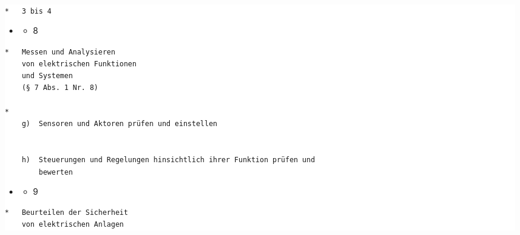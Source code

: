 


    *   3 bis 4


*    *   8

    *   Messen und Analysieren
        von elektrischen Funktionen
        und Systemen
        (§ 7 Abs. 1 Nr. 8)

    *
        g)  Sensoren und Aktoren prüfen und einstellen


        h)  Steuerungen und Regelungen hinsichtlich ihrer Funktion prüfen und
            bewerten





*    *   9

    *   Beurteilen der Sicherheit
        von elektrischen Anlagen
